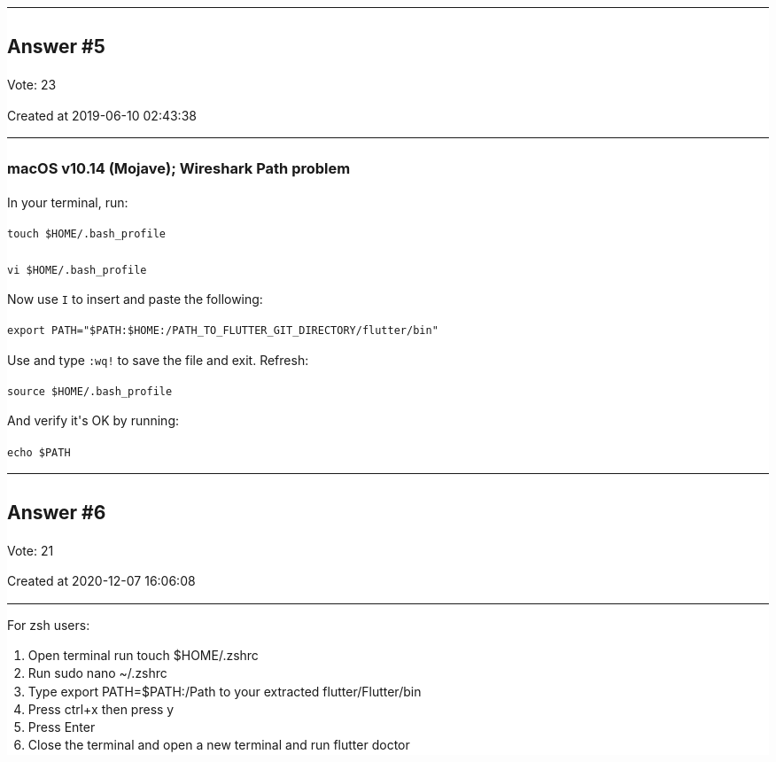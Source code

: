 

------------
    
    
## Answer \#5

 Vote: 23

Created at 2019-06-10 02:43:38

------------


### macOS v10.14 (Mojave); Wireshark Path problem


In your terminal, run:
```
touch $HOME/.bash_profile

vi $HOME/.bash_profile
```

Now use `I` to insert and paste the following:
```
export PATH="$PATH:$HOME:/PATH_TO_FLUTTER_GIT_DIRECTORY/flutter/bin"
```

Use  and type `:wq!` to save the file and exit.
Refresh:
```
source $HOME/.bash_profile
```

And verify it's OK by running:
```
echo $PATH
```



------------
    
    
## Answer \#6

 Vote: 21

Created at 2020-12-07 16:06:08

------------

For zsh users:

1. Open terminal run touch $HOME/.zshrc
2. Run sudo nano ~/.zshrc
3. Type export PATH=$PATH:/Path to your extracted flutter/Flutter/bin
4. Press ctrl+x then press y
5. Press Enter
6. Close the terminal and open a new terminal and run flutter doctor
